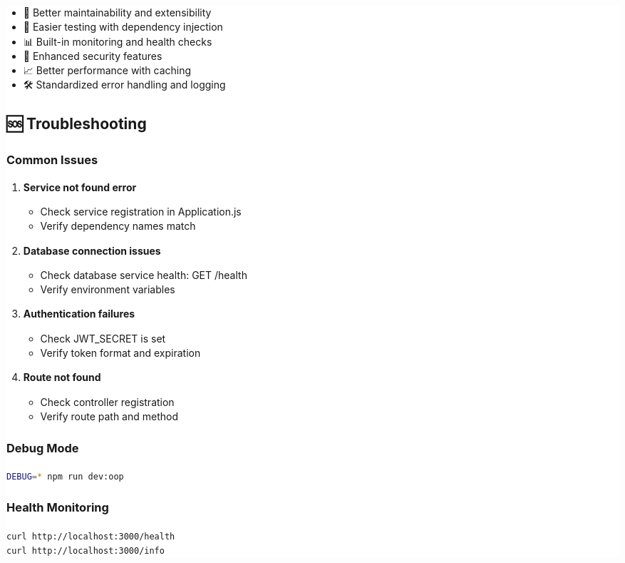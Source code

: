 - 🔧 Better maintainability and extensibility
- 🧪 Easier testing with dependency injection
- 📊 Built-in monitoring and health checks
- 🔐 Enhanced security features
- 📈 Better performance with caching
- 🛠️ Standardized error handling and logging

## 🆘 Troubleshooting

### Common Issues

1. **Service not found error**
    - Check service registration in Application.js
    - Verify dependency names match

2. **Database connection issues**
    - Check database service health: GET /health
    - Verify environment variables

3. **Authentication failures**
    - Check JWT_SECRET is set
    - Verify token format and expiration

4. **Route not found**
    - Check controller registration
    - Verify route path and method

### Debug Mode

```bash
DEBUG=* npm run dev:oop
```

### Health Monitoring

```bash
curl http://localhost:3000/health
curl http://localhost:3000/info
```
